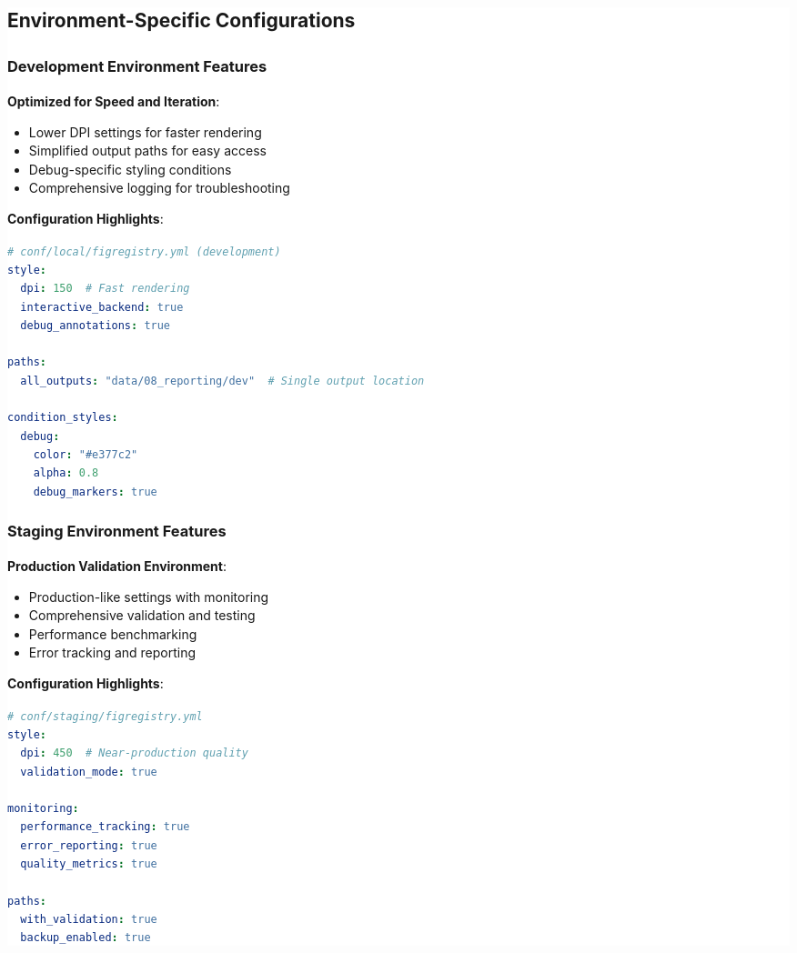 ## Environment-Specific Configurations

### Development Environment Features

**Optimized for Speed and Iteration**:
- Lower DPI settings for faster rendering
- Simplified output paths for easy access
- Debug-specific styling conditions
- Comprehensive logging for troubleshooting

**Configuration Highlights**:
```yaml
# conf/local/figregistry.yml (development)
style:
  dpi: 150  # Fast rendering
  interactive_backend: true
  debug_annotations: true

paths:
  all_outputs: "data/08_reporting/dev"  # Single output location

condition_styles:
  debug:
    color: "#e377c2"
    alpha: 0.8
    debug_markers: true
```

### Staging Environment Features

**Production Validation Environment**:
- Production-like settings with monitoring
- Comprehensive validation and testing
- Performance benchmarking
- Error tracking and reporting

**Configuration Highlights**:
```yaml
# conf/staging/figregistry.yml
style:
  dpi: 450  # Near-production quality
  validation_mode: true

monitoring:
  performance_tracking: true
  error_reporting: true
  quality_metrics: true

paths:
  with_validation: true
  backup_enabled: true
```
